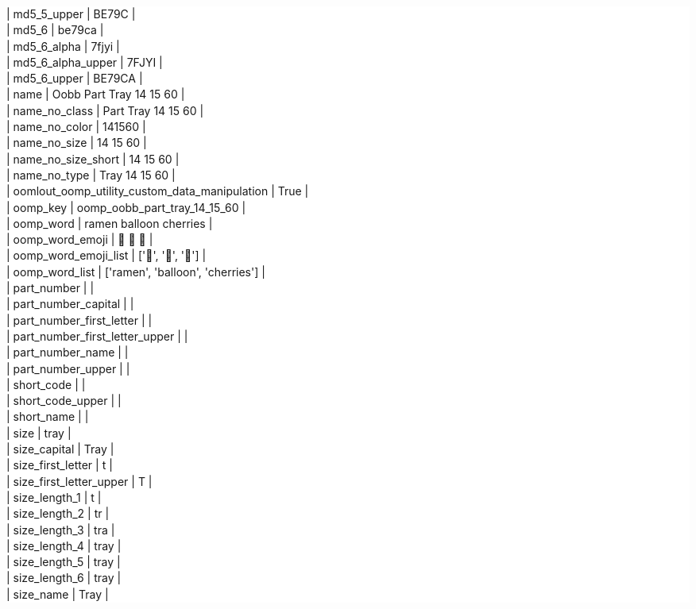 | md5_5_upper | BE79C |  
| md5_6 | be79ca |  
| md5_6_alpha | 7fjyi |  
| md5_6_alpha_upper | 7FJYI |  
| md5_6_upper | BE79CA |  
| name | Oobb Part Tray 14 15 60 |  
| name_no_class | Part Tray 14 15 60 |  
| name_no_color | 141560 |  
| name_no_size | 14 15 60 |  
| name_no_size_short | 14 15 60 |  
| name_no_type | Tray 14 15 60 |  
| oomlout_oomp_utility_custom_data_manipulation | True |  
| oomp_key | oomp_oobb_part_tray_14_15_60 |  
| oomp_word | ramen balloon cherries |  
| oomp_word_emoji | :ramen: :balloon: :cherries: |  
| oomp_word_emoji_list | [':ramen:', ':balloon:', ':cherries:'] |  
| oomp_word_list | ['ramen', 'balloon', 'cherries'] |  
| part_number |  |  
| part_number_capital |  |  
| part_number_first_letter |  |  
| part_number_first_letter_upper |  |  
| part_number_name |  |  
| part_number_upper |  |  
| short_code |  |  
| short_code_upper |  |  
| short_name |  |  
| size | tray |  
| size_capital | Tray |  
| size_first_letter | t |  
| size_first_letter_upper | T |  
| size_length_1 | t |  
| size_length_2 | tr |  
| size_length_3 | tra |  
| size_length_4 | tray |  
| size_length_5 | tray |  
| size_length_6 | tray |  
| size_name | Tray |  